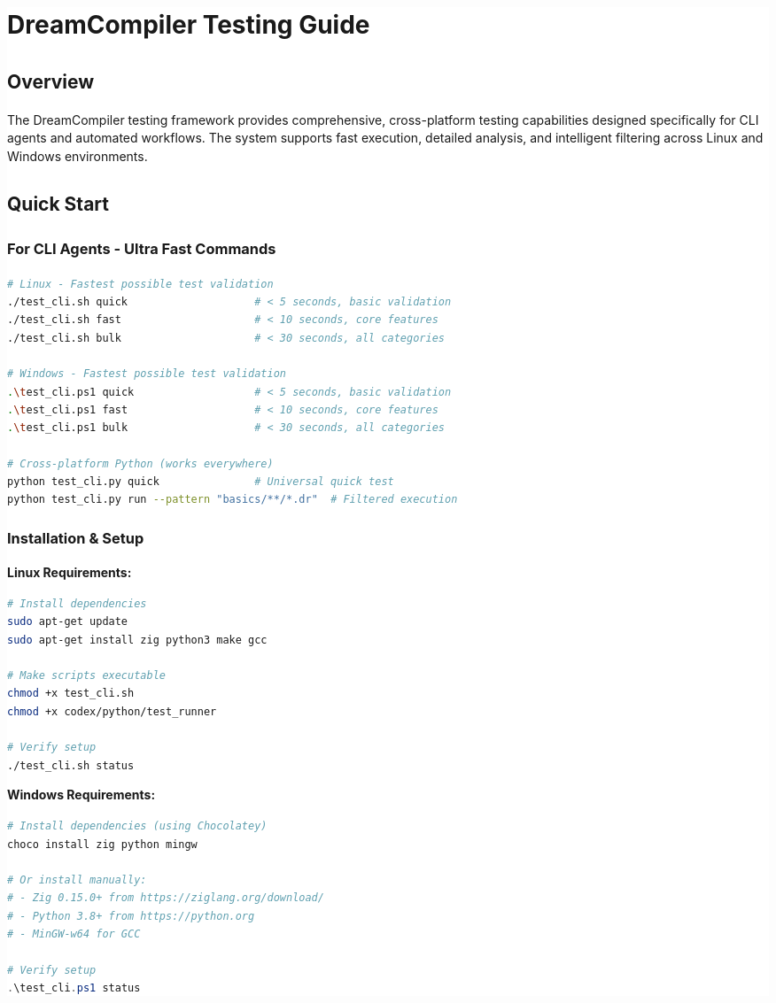 # DreamCompiler Testing Guide

## Overview

The DreamCompiler testing framework provides comprehensive, cross-platform testing capabilities designed specifically for CLI agents and automated workflows. The system supports fast execution, detailed analysis, and intelligent filtering across Linux and Windows environments.

## Quick Start

### For CLI Agents - Ultra Fast Commands

```bash
# Linux - Fastest possible test validation
./test_cli.sh quick                    # < 5 seconds, basic validation
./test_cli.sh fast                     # < 10 seconds, core features  
./test_cli.sh bulk                     # < 30 seconds, all categories

# Windows - Fastest possible test validation  
.\test_cli.ps1 quick                   # < 5 seconds, basic validation
.\test_cli.ps1 fast                    # < 10 seconds, core features
.\test_cli.ps1 bulk                    # < 30 seconds, all categories

# Cross-platform Python (works everywhere)
python test_cli.py quick               # Universal quick test
python test_cli.py run --pattern "basics/**/*.dr"  # Filtered execution
```

### Installation & Setup

**Linux Requirements:**
```bash
# Install dependencies
sudo apt-get update
sudo apt-get install zig python3 make gcc

# Make scripts executable
chmod +x test_cli.sh
chmod +x codex/python/test_runner

# Verify setup
./test_cli.sh status
```

**Windows Requirements:**
```powershell
# Install dependencies (using Chocolatey)
choco install zig python mingw

# Or install manually:
# - Zig 0.15.0+ from https://ziglang.org/download/
# - Python 3.8+ from https://python.org
# - MinGW-w64 for GCC

# Verify setup
.\test_cli.ps1 status
```
